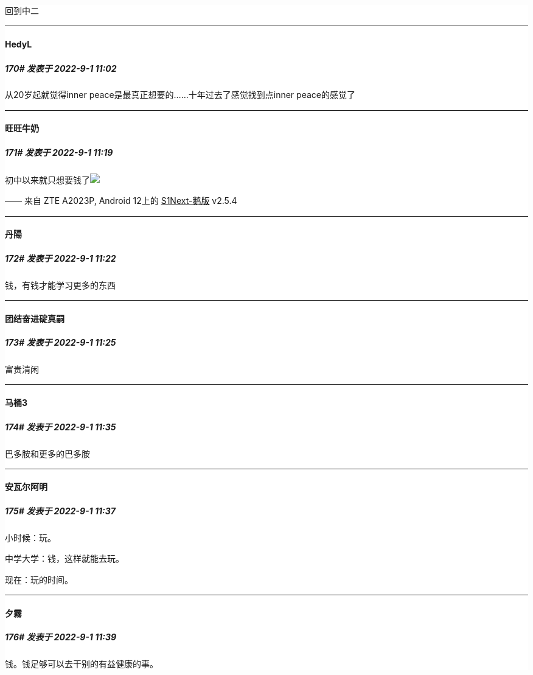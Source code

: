 回到中二

*****

####  HedyL  
##### 170#       发表于 2022-9-1 11:02

从20岁起就觉得inner peace是最真正想要的……十年过去了感觉找到点inner peace的感觉了



*****

####  旺旺牛奶  
##### 171#       发表于 2022-9-1 11:19

初中以来就只想要钱了<img src="https://static.saraba1st.com/image/smiley/face2017/067.png" referrerpolicy="no-referrer">

—— 来自 ZTE A2023P, Android 12上的 [S1Next-鹅版](https://github.com/ykrank/S1-Next/releases) v2.5.4



*****

####  丹陽  
##### 172#       发表于 2022-9-1 11:22

钱，有钱才能学习更多的东西

*****

####  团结奋进碇真嗣  
##### 173#       发表于 2022-9-1 11:25

富贵清闲



*****

####  马桶3  
##### 174#       发表于 2022-9-1 11:35

巴多胺和更多的巴多胺

*****

####  安瓦尔阿明  
##### 175#       发表于 2022-9-1 11:37

小时候：玩。

中学大学：钱，这样就能去玩。

现在：玩的时间。

*****

####  夕霧  
##### 176#       发表于 2022-9-1 11:39

钱。钱足够可以去干别的有益健康的事。

